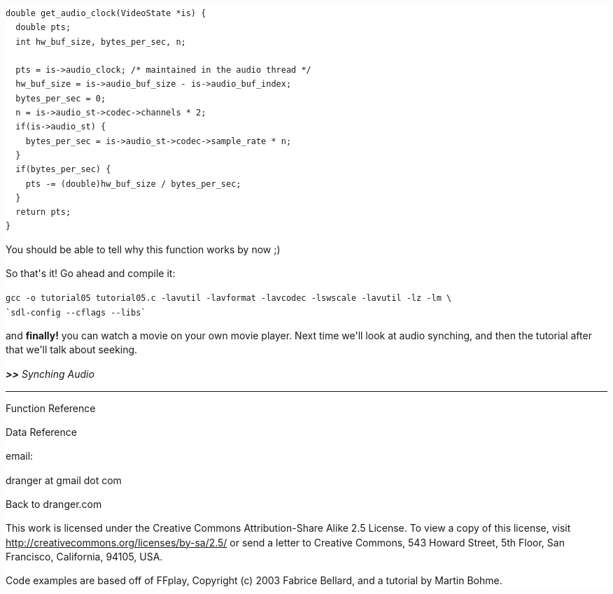     
    
    double get_audio_clock(VideoState *is) {
      double pts;
      int hw_buf_size, bytes_per_sec, n;
      
      pts = is->audio_clock; /* maintained in the audio thread */
      hw_buf_size = is->audio_buf_size - is->audio_buf_index;
      bytes_per_sec = 0;
      n = is->audio_st->codec->channels * 2;
      if(is->audio_st) {
        bytes_per_sec = is->audio_st->codec->sample_rate * n;
      }
      if(bytes_per_sec) {
        pts -= (double)hw_buf_size / bytes_per_sec;
      }
      return pts;
    }
    

You should be able to tell why this function works by now ;)

So that's it! Go ahead and compile it:

    
    
    gcc -o tutorial05 tutorial05.c -lavutil -lavformat -lavcodec -lswscale -lavutil -lz -lm \
    `sdl-config --cflags --libs`
    

and **finally!** you can watch a movie on your own movie player. Next time
we'll look at audio synching, and then the tutorial after that we'll talk
about seeking.

_**>>** Synching Audio_

* * *

Function Reference

Data Reference

email:

dranger at gmail dot com

Back to dranger.com

This work is licensed under the Creative Commons Attribution-Share Alike 2.5
License. To view a copy of this license, visit
http://creativecommons.org/licenses/by-sa/2.5/ or send a letter to Creative
Commons, 543 Howard Street, 5th Floor, San Francisco, California, 94105, USA.

  
Code examples are based off of FFplay, Copyright (c) 2003 Fabrice Bellard, and
a tutorial by Martin Bohme.

